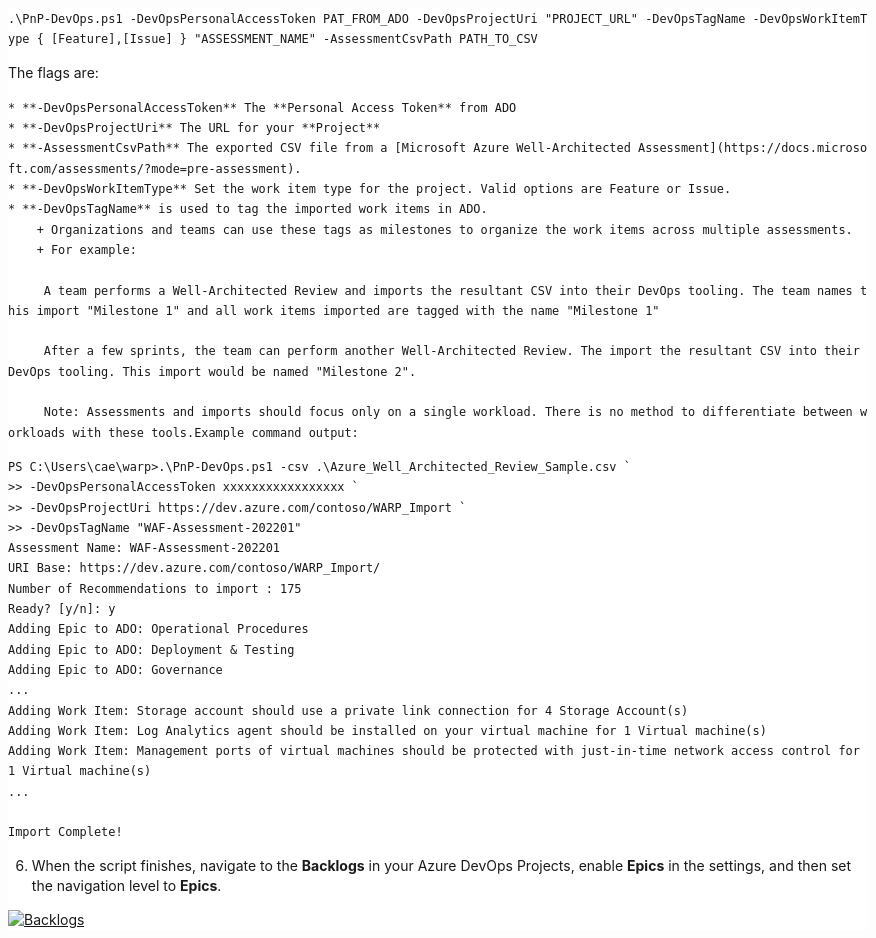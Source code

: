  
```
.\PnP-DevOps.ps1 -DevOpsPersonalAccessToken PAT_FROM_ADO -DevOpsProjectUri "PROJECT_URL" -DevOpsTagName -DevOpsWorkItemType { [Feature],[Issue] } "ASSESSMENT_NAME" -AssessmentCsvPath PATH_TO_CSV
```
 The flags are:

	* **-DevOpsPersonalAccessToken** The **Personal Access Token** from ADO
	* **-DevOpsProjectUri** The URL for your **Project**
	* **-AssessmentCsvPath** The exported CSV file from a [Microsoft Azure Well-Architected Assessment](https://docs.microsoft.com/assessments/?mode=pre-assessment).
	* **-DevOpsWorkItemType** Set the work item type for the project. Valid options are Feature or Issue.
	* **-DevOpsTagName** is used to tag the imported work items in ADO.
		+ Organizations and teams can use these tags as milestones to organize the work items across multiple assessments.
		+ For example:
		
		 A team performs a Well-Architected Review and imports the resultant CSV into their DevOps tooling. The team names this import "Milestone 1" and all work items imported are tagged with the name "Milestone 1"
		
		 After a few sprints, the team can perform another Well-Architected Review. The import the resultant CSV into their DevOps tooling. This import would be named "Milestone 2".
		
		 Note: Assessments and imports should focus only on a single workload. There is no method to differentiate between workloads with these tools.Example command output:

 
```
PS C:\Users\cae\warp>.\PnP-DevOps.ps1 -csv .\Azure_Well_Architected_Review_Sample.csv `
>> -DevOpsPersonalAccessToken xxxxxxxxxxxxxxxxx `
>> -DevOpsProjectUri https://dev.azure.com/contoso/WARP_Import `
>> -DevOpsTagName "WAF-Assessment-202201"
Assessment Name: WAF-Assessment-202201
URI Base: https://dev.azure.com/contoso/WARP_Import/
Number of Recommendations to import : 175
Ready? [y/n]: y
Adding Epic to ADO: Operational Procedures
Adding Epic to ADO: Deployment & Testing
Adding Epic to ADO: Governance
...
Adding Work Item: Storage account should use a private link connection for 4 Storage Account(s)
Adding Work Item: Log Analytics agent should be installed on your virtual machine for 1 Virtual machine(s)
Adding Work Item: Management ports of virtual machines should be protected with just-in-time network access control for 1 Virtual machine(s)
...

Import Complete!
```
6. When the script finishes, navigate to the **Backlogs** in your Azure DevOps Projects, enable **Epics** in the settings, and then set the navigation level to **Epics**.

 [![Backlogs](https://github.com/Azure/WellArchitected-Tools/raw/main/WARP/devops/_images/backlog_settings1.png)](https://github.com/Azure/WellArchitected-Tools/blob/main/WARP/devops/_images/backlog_settings1.png)
